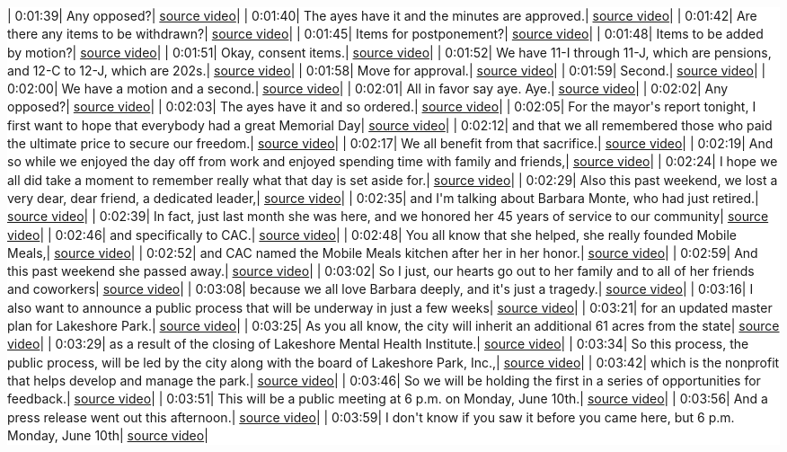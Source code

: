 | 0:01:39| Any opposed?| [source video](https://archive.org/details/citycouncilr265130528?start=99)|
| 0:01:40| The ayes have it and the minutes are approved.| [source video](https://archive.org/details/citycouncilr265130528?start=100)|
| 0:01:42| Are there any items to be withdrawn?| [source video](https://archive.org/details/citycouncilr265130528?start=102)|
| 0:01:45| Items for postponement?| [source video](https://archive.org/details/citycouncilr265130528?start=105)|
| 0:01:48| Items to be added by motion?| [source video](https://archive.org/details/citycouncilr265130528?start=108)|
| 0:01:51| Okay, consent items.| [source video](https://archive.org/details/citycouncilr265130528?start=111)|
| 0:01:52| We have 11-I through 11-J, which are pensions, and 12-C to 12-J, which are 202s.| [source video](https://archive.org/details/citycouncilr265130528?start=112)|
| 0:01:58| Move for approval.| [source video](https://archive.org/details/citycouncilr265130528?start=118)|
| 0:01:59| Second.| [source video](https://archive.org/details/citycouncilr265130528?start=119)|
| 0:02:00| We have a motion and a second.| [source video](https://archive.org/details/citycouncilr265130528?start=120)|
| 0:02:01| All in favor say aye. Aye.| [source video](https://archive.org/details/citycouncilr265130528?start=121)|
| 0:02:02| Any opposed?| [source video](https://archive.org/details/citycouncilr265130528?start=122)|
| 0:02:03| The ayes have it and so ordered.| [source video](https://archive.org/details/citycouncilr265130528?start=123)|
| 0:02:05| For the mayor's report tonight, I first want to hope that everybody had a great Memorial Day| [source video](https://archive.org/details/citycouncilr265130528?start=125)|
| 0:02:12| and that we all remembered those who paid the ultimate price to secure our freedom.| [source video](https://archive.org/details/citycouncilr265130528?start=132)|
| 0:02:17| We all benefit from that sacrifice.| [source video](https://archive.org/details/citycouncilr265130528?start=137)|
| 0:02:19| And so while we enjoyed the day off from work and enjoyed spending time with family and friends,| [source video](https://archive.org/details/citycouncilr265130528?start=139)|
| 0:02:24| I hope we all did take a moment to remember really what that day is set aside for.| [source video](https://archive.org/details/citycouncilr265130528?start=144)|
| 0:02:29| Also this past weekend, we lost a very dear, dear friend, a dedicated leader,| [source video](https://archive.org/details/citycouncilr265130528?start=149)|
| 0:02:35| and I'm talking about Barbara Monte, who had just retired.| [source video](https://archive.org/details/citycouncilr265130528?start=155)|
| 0:02:39| In fact, just last month she was here, and we honored her 45 years of service to our community| [source video](https://archive.org/details/citycouncilr265130528?start=159)|
| 0:02:46| and specifically to CAC.| [source video](https://archive.org/details/citycouncilr265130528?start=166)|
| 0:02:48| You all know that she helped, she really founded Mobile Meals,| [source video](https://archive.org/details/citycouncilr265130528?start=168)|
| 0:02:52| and CAC named the Mobile Meals kitchen after her in her honor.| [source video](https://archive.org/details/citycouncilr265130528?start=172)|
| 0:02:59| And this past weekend she passed away.| [source video](https://archive.org/details/citycouncilr265130528?start=179)|
| 0:03:02| So I just, our hearts go out to her family and to all of her friends and coworkers| [source video](https://archive.org/details/citycouncilr265130528?start=182)|
| 0:03:08| because we all love Barbara deeply, and it's just a tragedy.| [source video](https://archive.org/details/citycouncilr265130528?start=188)|
| 0:03:16| I also want to announce a public process that will be underway in just a few weeks| [source video](https://archive.org/details/citycouncilr265130528?start=196)|
| 0:03:21| for an updated master plan for Lakeshore Park.| [source video](https://archive.org/details/citycouncilr265130528?start=201)|
| 0:03:25| As you all know, the city will inherit an additional 61 acres from the state| [source video](https://archive.org/details/citycouncilr265130528?start=205)|
| 0:03:29| as a result of the closing of Lakeshore Mental Health Institute.| [source video](https://archive.org/details/citycouncilr265130528?start=209)|
| 0:03:34| So this process, the public process, will be led by the city along with the board of Lakeshore Park, Inc.,| [source video](https://archive.org/details/citycouncilr265130528?start=214)|
| 0:03:42| which is the nonprofit that helps develop and manage the park.| [source video](https://archive.org/details/citycouncilr265130528?start=222)|
| 0:03:46| So we will be holding the first in a series of opportunities for feedback.| [source video](https://archive.org/details/citycouncilr265130528?start=226)|
| 0:03:51| This will be a public meeting at 6 p.m. on Monday, June 10th.| [source video](https://archive.org/details/citycouncilr265130528?start=231)|
| 0:03:56| And a press release went out this afternoon.| [source video](https://archive.org/details/citycouncilr265130528?start=236)|
| 0:03:59| I don't know if you saw it before you came here, but 6 p.m. Monday, June 10th| [source video](https://archive.org/details/citycouncilr265130528?start=239)|